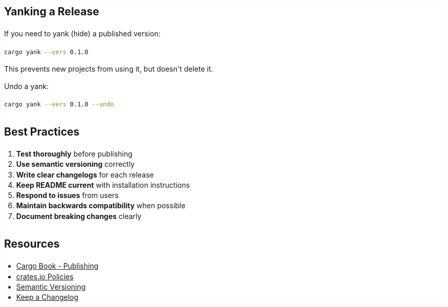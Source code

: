 ## Yanking a Release

If you need to yank (hide) a published version:

```bash
cargo yank --vers 0.1.0
```

This prevents new projects from using it, but doesn't delete it.

Undo a yank:

```bash
cargo yank --vers 0.1.0 --undo
```

## Best Practices

1. **Test thoroughly** before publishing
2. **Use semantic versioning** correctly
3. **Write clear changelogs** for each release
4. **Keep README current** with installation instructions
5. **Respond to issues** from users
6. **Maintain backwards compatibility** when possible
7. **Document breaking changes** clearly

## Resources

- [Cargo Book - Publishing](https://doc.rust-lang.org/cargo/reference/publishing.html)
- [crates.io Policies](https://crates.io/policies)
- [Semantic Versioning](https://semver.org/)
- [Keep a Changelog](https://keepachangelog.com/)
